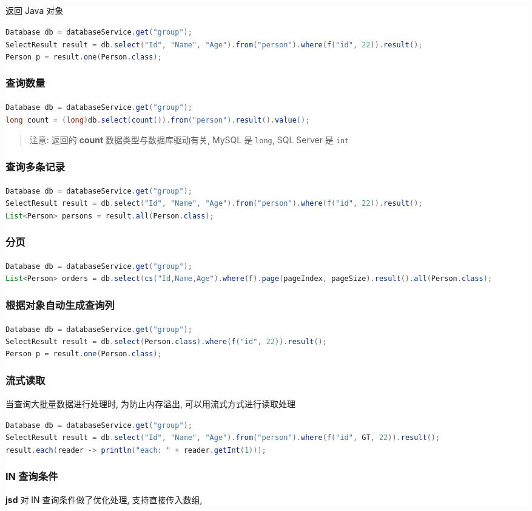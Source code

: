 返回 Java 对象

```java
Database db = databaseService.get("group");
SelectResult result = db.select("Id", "Name", "Age").from("person").where(f("id", 22)).result();
Person p = result.one(Person.class);
```

### 查询数量

```java
Database db = databaseService.get("group");
long count = (long)db.select(count()).from("person").result().value();
```

> 注意: 返回的 **count** 数据类型与数据库驱动有关, MySQL 是 `long`, SQL Server 是 `int`

### 查询多条记录

```java
Database db = databaseService.get("group");
SelectResult result = db.select("Id", "Name", "Age").from("person").where(f("id", 22)).result();
List<Person> persons = result.all(Person.class);
```

### 分页

```java
Database db = databaseService.get("group");
List<Person> orders = db.select(cs("Id,Name,Age").where(f).page(pageIndex, pageSize).result().all(Person.class);
```

### 根据对象自动生成查询列

```java
Database db = databaseService.get("group");
SelectResult result = db.select(Person.class).where(f("id", 22)).result();
Person p = result.one(Person.class);
```

### 流式读取

当查询大批量数据进行处理时, 为防止内存溢出, 可以用流式方式进行读取处理

```java
Database db = databaseService.get("group");
SelectResult result = db.select("Id", "Name", "Age").from("person").where(f("id", GT, 22)).result();
result.each(reader -> println("each: " + reader.getInt(1)));
```

### IN 查询条件

**jsd** 对 IN 查询条件做了优化处理, 支持直接传入数组,
